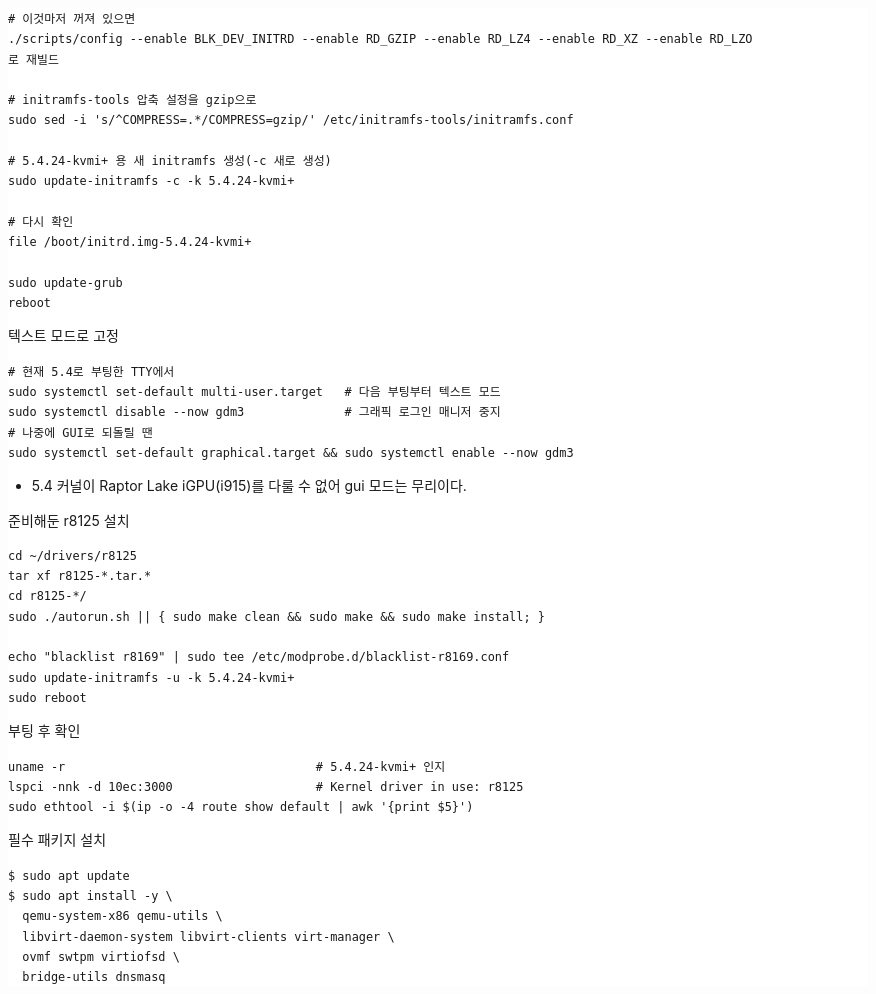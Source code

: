 ```
# 이것마저 꺼져 있으면
./scripts/config --enable BLK_DEV_INITRD --enable RD_GZIP --enable RD_LZ4 --enable RD_XZ --enable RD_LZO
로 재빌드

# initramfs-tools 압축 설정을 gzip으로
sudo sed -i 's/^COMPRESS=.*/COMPRESS=gzip/' /etc/initramfs-tools/initramfs.conf

# 5.4.24-kvmi+ 용 새 initramfs 생성(-c 새로 생성)
sudo update-initramfs -c -k 5.4.24-kvmi+

# 다시 확인
file /boot/initrd.img-5.4.24-kvmi+

sudo update-grub
reboot
```

텍스트 모드로 고정
```
# 현재 5.4로 부팅한 TTY에서
sudo systemctl set-default multi-user.target   # 다음 부팅부터 텍스트 모드
sudo systemctl disable --now gdm3              # 그래픽 로그인 매니저 중지
# 나중에 GUI로 되돌릴 땐
sudo systemctl set-default graphical.target && sudo systemctl enable --now gdm3
```
* 5.4 커널이 Raptor Lake iGPU(i915)를 다룰 수 없어 gui 모드는 무리이다.

준비해둔 r8125 설치
```
cd ~/drivers/r8125
tar xf r8125-*.tar.*
cd r8125-*/
sudo ./autorun.sh || { sudo make clean && sudo make && sudo make install; }

echo "blacklist r8169" | sudo tee /etc/modprobe.d/blacklist-r8169.conf
sudo update-initramfs -u -k 5.4.24-kvmi+
sudo reboot
```

부팅 후 확인
```
uname -r                                   # 5.4.24-kvmi+ 인지
lspci -nnk -d 10ec:3000                    # Kernel driver in use: r8125
sudo ethtool -i $(ip -o -4 route show default | awk '{print $5}')
```


필수 패키지 설치
```
$ sudo apt update
$ sudo apt install -y \
  qemu-system-x86 qemu-utils \
  libvirt-daemon-system libvirt-clients virt-manager \
  ovmf swtpm virtiofsd \
  bridge-utils dnsmasq
```
